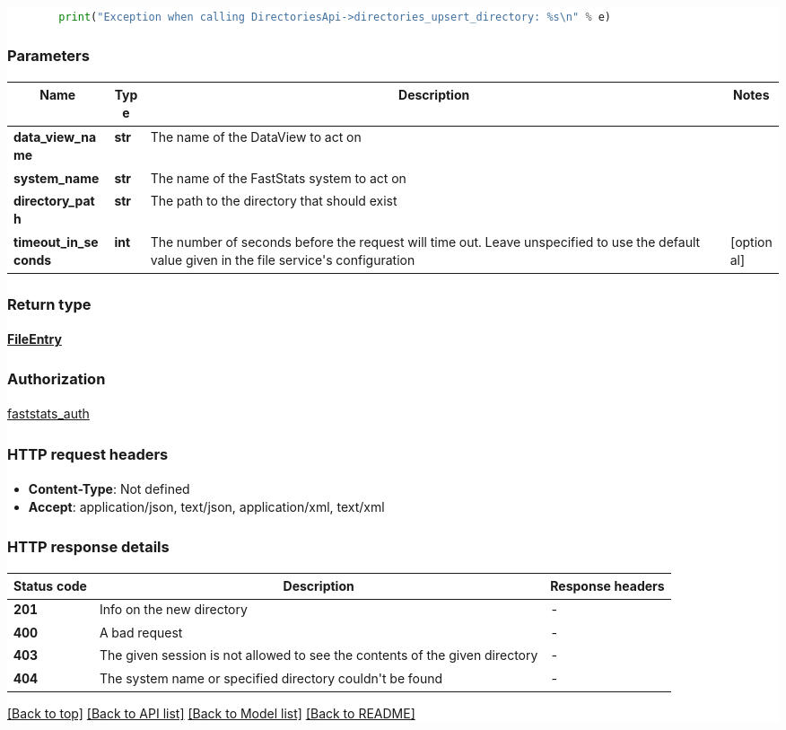 ```python
        print("Exception when calling DirectoriesApi->directories_upsert_directory: %s\n" % e)
```

### Parameters

Name | Type | Description  | Notes
------------- | ------------- | ------------- | -------------
 **data_view_name** | **str**| The name of the DataView to act on | 
 **system_name** | **str**| The name of the FastStats system to act on | 
 **directory_path** | **str**| The path to the directory that should exist | 
 **timeout_in_seconds** | **int**| The number of seconds before the request will time out.  Leave unspecified to use the default value given in the file service&#39;s configuration | [optional] 

### Return type

[**FileEntry**](FileEntry.md)

### Authorization

[faststats_auth](../README.md#faststats_auth)

### HTTP request headers

 - **Content-Type**: Not defined
 - **Accept**: application/json, text/json, application/xml, text/xml

### HTTP response details
| Status code | Description | Response headers |
|-------------|-------------|------------------|
**201** | Info on the new directory |  -  |
**400** | A bad request |  -  |
**403** | The given session is not allowed to see the contents of the given directory |  -  |
**404** | The system name or specified directory couldn&#39;t be found |  -  |

[[Back to top]](#) [[Back to API list]](../README.md#documentation-for-api-endpoints) [[Back to Model list]](../README.md#documentation-for-models) [[Back to README]](../README.md)


